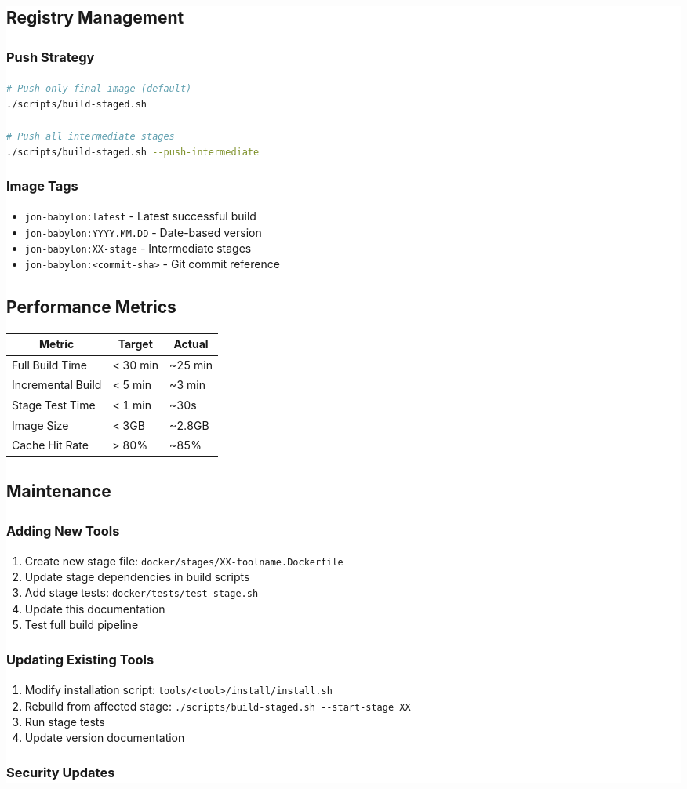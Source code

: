 ## Registry Management

### Push Strategy
```bash
# Push only final image (default)
./scripts/build-staged.sh

# Push all intermediate stages
./scripts/build-staged.sh --push-intermediate
```

### Image Tags
- `jon-babylon:latest` - Latest successful build
- `jon-babylon:YYYY.MM.DD` - Date-based version
- `jon-babylon:XX-stage` - Intermediate stages
- `jon-babylon:<commit-sha>` - Git commit reference

## Performance Metrics

| Metric | Target | Actual |
|--------|--------|--------|
| Full Build Time | < 30 min | ~25 min |
| Incremental Build | < 5 min | ~3 min |
| Stage Test Time | < 1 min | ~30s |
| Image Size | < 3GB | ~2.8GB |
| Cache Hit Rate | > 80% | ~85% |

## Maintenance

### Adding New Tools

1. Create new stage file: `docker/stages/XX-toolname.Dockerfile`
2. Update stage dependencies in build scripts
3. Add stage tests: `docker/tests/test-stage.sh`
4. Update this documentation
5. Test full build pipeline

### Updating Existing Tools

1. Modify installation script: `tools/<tool>/install/install.sh`
2. Rebuild from affected stage: `./scripts/build-staged.sh --start-stage XX`
3. Run stage tests
4. Update version documentation

### Security Updates
